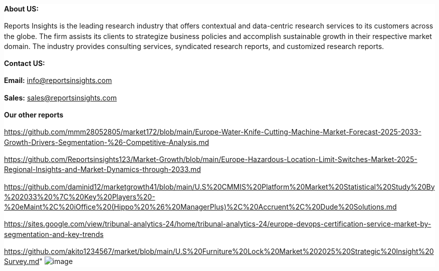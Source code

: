 <strong><strong>About US</strong>:</strong>

Reports Insights is the leading research industry that offers contextual and data-centric research services to its customers across the globe. The firm assists its clients to strategize business policies and accomplish sustainable growth in their respective market domain. The industry provides consulting services, syndicated research reports, and customized research reports.

<strong>Contact US:</strong>

<p class=><b>Email:</b> <a href=mailto:info@reportsinsights.com>info@reportsinsights.com</a></p>
<p class=><b>Sales:</b> <a href=mailto:sales@reportsinsights.com>sales@reportsinsights.com</a></p>

<strong>Our other reports</strong>

<a href=https://github.com/mmm28052805/market172/blob/main/Europe-Water-Knife-Cutting-Machine-Market-Forecast-2025-2033-Growth-Drivers-Segmentation-%26-Competitive-Analysis.md>https://github.com/mmm28052805/market172/blob/main/Europe-Water-Knife-Cutting-Machine-Market-Forecast-2025-2033-Growth-Drivers-Segmentation-%26-Competitive-Analysis.md</a>

<a href=https://github.com/Reportsinsights123/Market-Growth/blob/main/Europe-Hazardous-Location-Limit-Switches-Market-2025-Regional-Insights-and-Market-Dynamics-through-2033.md>https://github.com/Reportsinsights123/Market-Growth/blob/main/Europe-Hazardous-Location-Limit-Switches-Market-2025-Regional-Insights-and-Market-Dynamics-through-2033.md</a>

<a href=https://github.com/daminid12/marketgrowth41/blob/main/U.S%20CMMIS%20Platform%20Market%20Statistical%20Study%20By%202033%20%7C%20Key%20Players%20-%20eMaint%2C%20iOffice%20(Hippo%20%26%20ManagerPlus)%2C%20Accruent%2C%20Dude%20Solutions.md>https://github.com/daminid12/marketgrowth41/blob/main/U.S%20CMMIS%20Platform%20Market%20Statistical%20Study%20By%202033%20%7C%20Key%20Players%20-%20eMaint%2C%20iOffice%20(Hippo%20%26%20ManagerPlus)%2C%20Accruent%2C%20Dude%20Solutions.md</a>

<a href=https://sites.google.com/view/tribunal-analytics-24/home/tribunal-analytics-24/europe-devops-certification-service-market-by-segmentation-and-key-trends>https://sites.google.com/view/tribunal-analytics-24/home/tribunal-analytics-24/europe-devops-certification-service-market-by-segmentation-and-key-trends</a>

<a href=https://github.com/akito1234567/market/blob/main/U.S%20Furniture%20Lock%20Market%202025%20Strategic%20Insight%20Survey.md>https://github.com/akito1234567/market/blob/main/U.S%20Furniture%20Lock%20Market%202025%20Strategic%20Insight%20Survey.md</a>"
![image](https://github.com/user-attachments/assets/3e8f5c68-9063-4889-b9aa-87abcbd24731)
